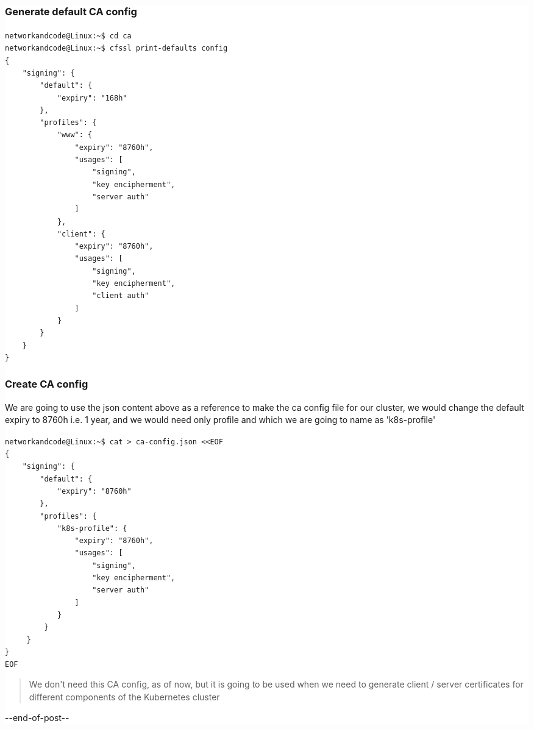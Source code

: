 ### Generate default CA config
```
networkandcode@Linux:~$ cd ca
networkandcode@Linux:~$ cfssl print-defaults config
{
    "signing": {
        "default": {
            "expiry": "168h"
        },
        "profiles": {
            "www": {
                "expiry": "8760h",
                "usages": [
                    "signing",
                    "key encipherment",
                    "server auth"
                ]
            },
            "client": {
                "expiry": "8760h",
                "usages": [
                    "signing",
                    "key encipherment",
                    "client auth"
                ]
            }
        }
    }
}
```

### Create CA config

We are going to use the json content above as a reference to make the ca config file for our cluster, we would change the default expiry to 8760h i.e. 1 year, and we would need only profile and which we are going to name as 'k8s-profile'
```
networkandcode@Linux:~$ cat > ca-config.json <<EOF
{
    "signing": {
        "default": {
            "expiry": "8760h"
        },
        "profiles": {
            "k8s-profile": {
                "expiry": "8760h",
                "usages": [
                    "signing",
                    "key encipherment",
                    "server auth"
                ]
            }
         }       
     }
}
EOF
```
> We don't need this CA config, as of now, but it is going to be used when we need to generate client / server certificates for different components of the Kubernetes cluster

--end-of-post--

